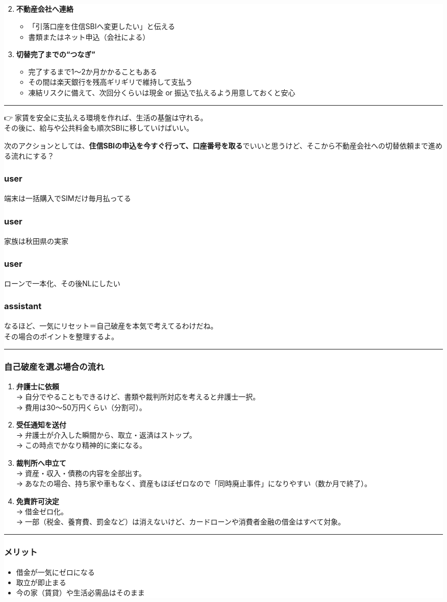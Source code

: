 2. **不動産会社へ連絡**  
   - 「引落口座を住信SBIへ変更したい」と伝える  
   - 書類またはネット申込（会社による）  

3. **切替完了までの“つなぎ”**  
   - 完了するまで1〜2か月かかることもある  
   - その間は楽天銀行を残高ギリギリで維持して支払う  
   - 凍結リスクに備えて、次回分くらいは現金 or 振込で払えるよう用意しておくと安心  

---

👉 家賃を安全に支払える環境を作れば、生活の基盤は守れる。  
その後に、給与や公共料金も順次SBIに移していけばいい。  

次のアクションとしては、**住信SBIの申込を今すぐ行って、口座番号を取る**でいいと思うけど、そこから不動産会社への切替依頼まで進める流れにする？

### user  

端末は一括購入でSIMだけ毎月払ってる

### user  

家族は秋田県の実家

### user  

ローンで一本化、その後NLにしたい

### assistant  

なるほど、一気にリセット＝自己破産を本気で考えてるわけだね。  
その場合のポイントを整理するよ。  

---

### 自己破産を選ぶ場合の流れ
1. **弁護士に依頼**  
   → 自分でやることもできるけど、書類や裁判所対応を考えると弁護士一択。  
   → 費用は30〜50万円くらい（分割可）。  

2. **受任通知を送付**  
   → 弁護士が介入した瞬間から、取立・返済はストップ。  
   → この時点でかなり精神的に楽になる。  

3. **裁判所へ申立て**  
   → 資産・収入・債務の内容を全部出す。  
   → あなたの場合、持ち家や車もなく、資産もほぼゼロなので「同時廃止事件」になりやすい（数か月で終了）。  

4. **免責許可決定**  
   → 借金ゼロ化。  
   → 一部（税金、養育費、罰金など）は消えないけど、カードローンや消費者金融の借金はすべて対象。  

---

### メリット
- 借金が一気にゼロになる  
- 取立が即止まる  
- 今の家（賃貸）や生活必需品はそのまま  
